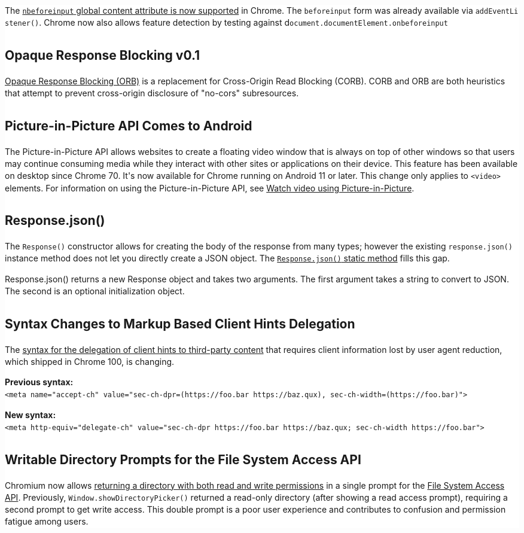 The [`nbeforeinput` global content attribute is now supported](https://www.chromestatus.com/feature/6627326972919808) in Chrome. The `beforeinput` form was already available via `addEventListener()`. Chrome now also allows feature detection by testing against d`ocument.documentElement.onbeforeinput`

Opaque Response Blocking v0.1
-----------------------------

[Opaque Response Blocking (ORB)](https://chromestatus.com/feature/4933785622675456) is a replacement for Cross-Origin Read Blocking (CORB). CORB and ORB are both heuristics that attempt to prevent cross-origin disclosure of "no-cors" subresources.

Picture-in-Picture API Comes to Android
---------------------------------------

The Picture-in-Picture API allows websites to create a floating video window that is always on top of other windows so that users may continue consuming media while they interact with other sites or applications on their device. This feature has been available on desktop since Chrome 70. It's now available for Chrome running on Android 11 or later. This change only applies to `<video>` elements. For information on using the Picture-in-Picture API, see [Watch video using Picture-in-Picture](https://developer.chrome.com/blog/watch-video-using-picture-in-picture/).

Response.json()
---------------

The `Response()` constructor allows for creating the body of the response from many types; however the existing `response.json()` instance method does not let you directly create a JSON object. The [`Response.json()` static method](https://www.chromestatus.com/feature/5197912798658560) fills this gap.

Response.json() returns a new Response object and takes two arguments. The first argument takes a string to convert to JSON. The second is an optional initialization object.

Syntax Changes to Markup Based Client Hints Delegation
------------------------------------------------------

The [syntax for the delegation of client hints to third-party content](https://www.chromestatus.com/feature/6308751530262528) that requires client information lost by user agent reduction, which shipped in Chrome 100, is changing.

**Previous syntax:**  
`<meta name="accept-ch" value="sec-ch-dpr=(https://foo.bar https://baz.qux), sec-ch-width=(https://foo.bar)">`  
  
**New syntax:**  
`<meta http-equiv="delegate-ch" value="sec-ch-dpr https://foo.bar https://baz.qux; sec-ch-width https://foo.bar">`

Writable Directory Prompts for the File System Access API
---------------------------------------------------------

Chromium now allows [returning a directory with both read and write permissions](https://chromestatus.com/feature/6383970247770112) in a single prompt for the [File System Access API](https://developer.mozilla.org/en-US/docs/Web/API/File_System_Access_API). Previously, `Window.showDirectoryPicker()` returned a read-only directory (after showing a read access prompt), requiring a second prompt to get write access. This double prompt is a poor user experience and contributes to confusion and permission fatigue among users.
